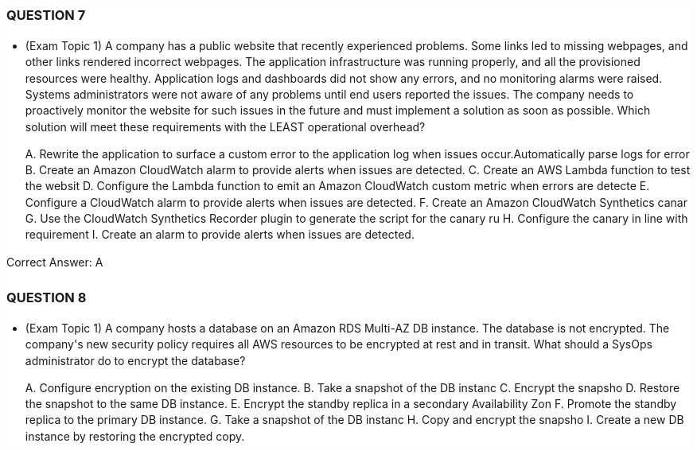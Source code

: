 ### QUESTION 7

- (Exam Topic 1)
A company has a public website that recently experienced problems. Some links led to missing webpages, and other links rendered incorrect webpages. The application infrastructure was running properly, and all the provisioned resources were healthy. Application logs and dashboards did not show any errors, and no monitoring alarms were raised. Systems administrators were not aware of any problems until end users reported the issues.
The company needs to proactively monitor the website for such issues in the future and must implement a solution as soon as possible.
Which solution will meet these requirements with the LEAST operational overhead?

    A.
    Rewrite the application to surface a custom error to the application log when issues occur.Automatically parse logs for error
    B.
    Create an Amazon CloudWatch alarm to provide alerts when issues are detected.
    C.
    Create an AWS Lambda function to test the websit
    D.
    Configure the Lambda function to emit an Amazon CloudWatch custom metric when errors are detecte
    E.
    Configure a CloudWatch alarm to provide alerts when issues are detected.
    F.
    Create an Amazon CloudWatch Synthetics canar
    G.
    Use the CloudWatch Synthetics Recorder plugin to generate the script for the canary ru
    H.
    Configure the canary in line with requirement
    I.
    Create an alarm to provide alerts when issues are detected.

Correct Answer: A 

### QUESTION 8

- (Exam Topic 1)
A company hosts a database on an Amazon RDS Multi-AZ DB instance. The database is not encrypted. The company's new security policy requires all AWS resources to be encrypted at rest and in transit.
What should a SysOps administrator do to encrypt the database?

    A.
    Configure encryption on the existing DB instance.
    B.
    Take a snapshot of the DB instanc
    C.
    Encrypt the snapsho
    D.
    Restore the snapshot to the same DB instance.
    E.
    Encrypt the standby replica in a secondary Availability Zon
    F.
    Promote the standby replica to the primary DB instance.
    G.
    Take a snapshot of the DB instanc
    H.
    Copy and encrypt the snapsho
    I.
    Create a new DB instance by restoring the encrypted copy.
